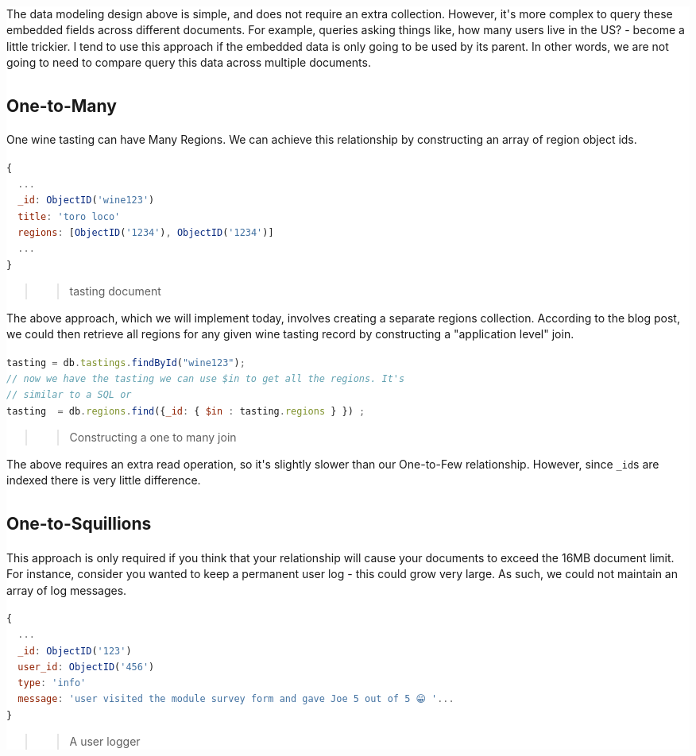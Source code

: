 The data modeling design above is simple, and does not require an extra collection. However, it's more complex to query these embedded fields across different documents. For example, queries asking things like, how many users live in the US? - become a little trickier. I tend to use this approach if the embedded data is only going to be used by its parent. In other words, we are not going to need to compare query this data across multiple documents.

## One-to-Many

One wine tasting can have Many Regions. We can achieve this relationship by constructing an array of region object ids.  

```js
{
  ...
  _id: ObjectID('wine123')
  title: 'toro loco'
  regions: [ObjectID('1234'), ObjectID('1234')]
  ...
}
```
>> tasting document

The above approach, which we will implement today, involves creating a separate regions collection. According to the blog post, we could then retrieve all regions for any given wine tasting record by constructing a "application level" join.

```javaScript
tasting = db.tastings.findById("wine123");
// now we have the tasting we can use $in to get all the regions. It's
// similar to a SQL or
tasting  = db.regions.find({_id: { $in : tasting.regions } }) ;
```
>> Constructing a one to many join

The above requires an extra read operation, so it's slightly slower than our One-to-Few relationship. However, since `_id`s are indexed there is very little difference. 


## One-to-Squillions

This approach is only required if you think that your relationship will cause your documents to exceed the 16MB document limit. For instance, consider you wanted to keep a permanent user log - this could grow very large. As such, we could not maintain an array of log messages.

```js
{
  ...
  _id: ObjectID('123')
  user_id: ObjectID('456')
  type: 'info'
  message: 'user visited the module survey form and gave Joe 5 out of 5 😁 '...
}
```
>> A user logger

